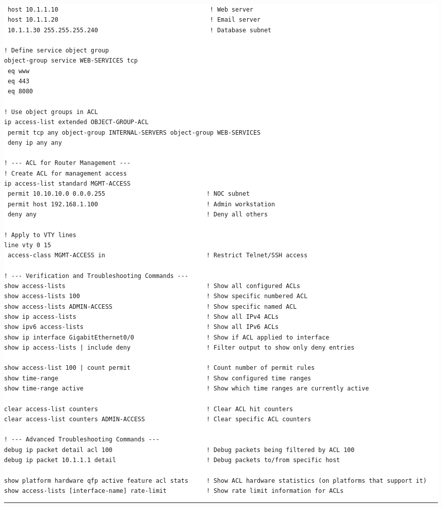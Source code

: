 ```
 host 10.1.1.10                                          ! Web server
 host 10.1.1.20                                          ! Email server
 10.1.1.30 255.255.255.240                               ! Database subnet

! Define service object group
object-group service WEB-SERVICES tcp
 eq www
 eq 443
 eq 8080
 
! Use object groups in ACL
ip access-list extended OBJECT-GROUP-ACL
 permit tcp any object-group INTERNAL-SERVERS object-group WEB-SERVICES
 deny ip any any

! --- ACL for Router Management ---
! Create ACL for management access
ip access-list standard MGMT-ACCESS
 permit 10.10.10.0 0.0.0.255                            ! NOC subnet
 permit host 192.168.1.100                              ! Admin workstation
 deny any                                               ! Deny all others

! Apply to VTY lines
line vty 0 15
 access-class MGMT-ACCESS in                            ! Restrict Telnet/SSH access

! --- Verification and Troubleshooting Commands ---
show access-lists                                       ! Show all configured ACLs
show access-lists 100                                   ! Show specific numbered ACL
show access-lists ADMIN-ACCESS                          ! Show specific named ACL
show ip access-lists                                    ! Show all IPv4 ACLs
show ipv6 access-lists                                  ! Show all IPv6 ACLs
show ip interface GigabitEthernet0/0                    ! Show if ACL applied to interface
show ip access-lists | include deny                     ! Filter output to show only deny entries

show access-list 100 | count permit                     ! Count number of permit rules
show time-range                                         ! Show configured time ranges
show time-range active                                  ! Show which time ranges are currently active

clear access-list counters                              ! Clear ACL hit counters
clear access-list counters ADMIN-ACCESS                 ! Clear specific ACL counters

! --- Advanced Troubleshooting Commands ---
debug ip packet detail acl 100                          ! Debug packets being filtered by ACL 100
debug ip packet 10.1.1.1 detail                         ! Debug packets to/from specific host

show platform hardware qfp active feature acl stats     ! Show ACL hardware statistics (on platforms that support it)
show access-lists [interface-name] rate-limit           ! Show rate limit information for ACLs
```

---
